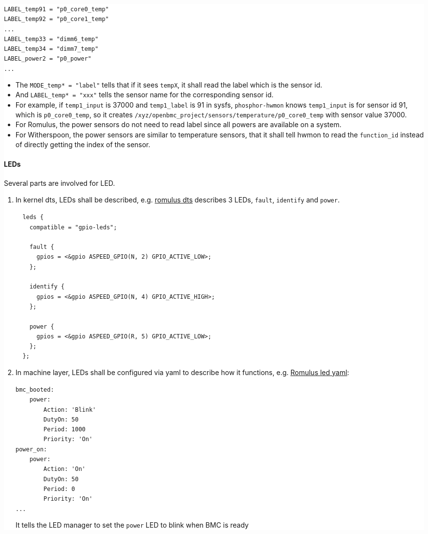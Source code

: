    ```
   LABEL_temp91 = "p0_core0_temp"
   LABEL_temp92 = "p0_core1_temp"
   ...
   LABEL_temp33 = "dimm6_temp"
   LABEL_temp34 = "dimm7_temp"
   LABEL_power2 = "p0_power"
   ...
   ```
   * The `MODE_temp* = "label"` tells that if it sees `tempX`, it shall read
      the label which is the sensor id.
   * And `LABEL_temp* = "xxx"` tells the sensor name for the corresponding
      sensor id.
   * For example, if `temp1_input` is 37000 and `temp1_label` is 91 in sysfs,
      `phosphor-hwmon` knows `temp1_input` is for sensor id 91, which is
      `p0_core0_temp`, so it creates
      `/xyz/openbmc_project/sensors/temperature/p0_core0_temp` with sensor
      value 37000.
   * For Romulus, the power sensors do not need to read label since all powers
      are available on a system.
   * For Witherspoon, the power sensors are similar to temperature sensors,
      that it shall tell hwmon to read the `function_id` instead of directly
      getting the index of the sensor.


#### LEDs

Several parts are involved for LED.

1. In kernel dts, LEDs shall be described, e.g. [romulus dts][12] describes
   3 LEDs, `fault`, `identify` and `power`.
   ```
     leds {
       compatible = "gpio-leds";

       fault {
         gpios = <&gpio ASPEED_GPIO(N, 2) GPIO_ACTIVE_LOW>;
       };

       identify {
         gpios = <&gpio ASPEED_GPIO(N, 4) GPIO_ACTIVE_HIGH>;
       };

       power {
         gpios = <&gpio ASPEED_GPIO(R, 5) GPIO_ACTIVE_LOW>;
       };
     };
   ```
2. In machine layer, LEDs shall be configured via yaml to describe how it
   functions, e.g. [Romulus led yaml][28]:
   ```
   bmc_booted:
       power:
           Action: 'Blink'
           DutyOn: 50
           Period: 1000
           Priority: 'On'
   power_on:
       power:
           Action: 'On'
           DutyOn: 50
           Period: 0
           Priority: 'On'
   ...
   ```
   It tells the LED manager to set the `power` LED to blink when BMC is ready

[1]: https://github.com/openbmc/linux/blob/dev-4.13/arch/arm/boot/dts/aspeed-bmc-opp-romulus.dts
[2]: https://lists.ozlabs.org/listinfo/openbmc
[3]: https://github.com/openbmc/skeleton
[4]: https://github.com/openbmc/openbmc/tree/master/meta-quanta/meta-q71l/recipes-phosphor/workbook
[5]: https://github.com/openbmc/skeleton/blob/master/configs/Romulus.py
[6]: https://github.com/openbmc/docs/blob/master/sensor-architecture.md
[7]: https://github.com/openbmc/openbmc/tree/master/meta-ibm/meta-romulus/recipes-phosphor/sensors
[8]: https://github.com/openbmc/openbmc/blob/298c4328fd20fcd7645da1565c143b1b668ef541/meta-ibm/meta-romulus/recipes-phosphor/sensors/phosphor-hwmon/obmc/hwmon/ahb/apb/i2c%401e78a000/i2c-bus%40440/w83773g%404c.conf
[9]: https://github.com/openbmc/linux/blob/aca92be80c008bceeb6fb62fd1d450b5be5d0a4f/arch/arm/boot/dts/aspeed-bmc-opp-romulus.dts#L208
[10]: https://github.com/openbmc/openbmc/blob/298c4328fd20fcd7645da1565c143b1b668ef541/meta-ibm/meta-romulus/recipes-phosphor/sensors/phosphor-hwmon/obmc/hwmon/ahb/apb/pwm-tacho-controller%401e786000.conf
[11]: https://github.com/openbmc/openbmc/blob/298c4328fd20fcd7645da1565c143b1b668ef541/meta-ibm/meta-romulus/recipes-phosphor/sensors/phosphor-hwmon/obmc/hwmon/devices/platform/gpio-fsi/fsi0/slave%4000--00/00--00--00--06/sbefifo1-dev0/occ-hwmon.1.conf
[12]: https://github.com/openbmc/linux/blob/aca92be80c008bceeb6fb62fd1d450b5be5d0a4f/arch/arm/boot/dts/aspeed-bmc-opp-romulus.dts#L42
[13]: https://github.com/openbmc/phosphor-mrw-tools
[14]: https://github.com/openbmc/openbmc/blob/764b88f4056cc98082e233216704e94613499e64/meta-ibm/meta-witherspoon/conf/distro/openbmc-witherspoon.conf#L4
[15]: https://github.com/openbmc/openbmc/tree/master/meta-ibm/meta-romulus/recipes-phosphor/ipmi
[16]: https://github.com/openbmc/phosphor-fan-presence
[17]: https://github.com/openbmc/phosphor-fan-presence/blob/master/control/example/events.yaml
[18]: https://github.com/openbmc/openbmc/tree/master/meta-ibm/meta-witherspoon/recipes-phosphor/fans
[19]: https://github.com/openbmc/openbmc/blob/master/meta-ibm/meta-witherspoon/recipes-phosphor/gpio/phosphor-gpio-monitor/obmc/gpio/phosphor-power-supply-0.conf
[20]: https://github.com/openbmc/openbmc/blob/master/meta-ingrasys/meta-zaius/recipes-phosphor/gpio/phosphor-gpio-monitor/obmc/gpio/phosphor-pcie-card-e2b.conf
[21]: https://github.com/openbmc/openbmc/blob/master/meta-openpower/recipes-phosphor/host/checkstop-monitor.bb
[22]: https://github.com/openbmc/openbmc/blob/master/meta-ingrasys/meta-zaius/recipes-phosphor/host/checkstop-monitor/obmc/gpio/checkstop
[23]: https://github.com/openbmc/openbmc/tree/master/meta-ibm/meta-romulus/recipes-phosphor/gpio
[24]: https://github.com/openbmc/linux/blob/dev-4.13/include/dt-bindings/gpio/aspeed-gpio.h
[25]: https://github.com/openbmc/docs/blob/master/development/add-new-system.md
[26]: https://github.com/openbmc/openbmc/commit/e0e69beab7c268e4ad98972016c78b0d7d5769ac
[27]: https://github.com/openbmc/openbmc/commit/2a80da2262bf13aa1ddb589cf3f2b672d26b0975
[28]: https://github.com/openbmc/openbmc/blob/3cce45a96f0416b4c3d8f2b698cb830662a29227/meta-ibm/meta-romulus/recipes-phosphor/leds/romulus-led-manager-config/led.yaml
[29]: https://github.com/openbmc/phosphor-led-manager/tree/master/fault-monitor
[30]: https://github.com/openbmc/docs/blob/master/development/dev-environment.md
[31]: https://github.com/openbmc/docs/blob/master/kernel-development.md